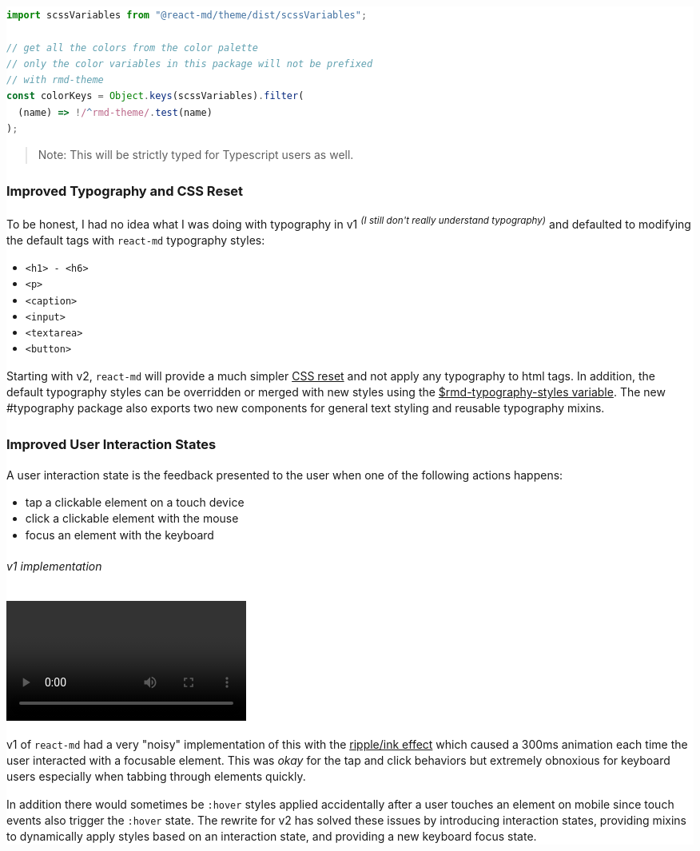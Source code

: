 ```ts
import scssVariables from "@react-md/theme/dist/scssVariables";

// get all the colors from the color palette
// only the color variables in this package will not be prefixed
// with rmd-theme
const colorKeys = Object.keys(scssVariables).filter(
  (name) => !/^rmd-theme/.test(name)
);
```

> Note: This will be strictly typed for Typescript users as well.

### Improved Typography and CSS Reset

To be honest, I had no idea what I was doing with typography in v1 <sup>_(I
still don't really understand typography)_</sup> and defaulted to modifying the
default tags with `react-md` typography styles:

- `<h1> - <h6>`
- `<p>`
- `<caption>`
- `<input>`
- `<textarea>`
- `<button>`

Starting with v2, `react-md` will provide a much simpler
[CSS reset](/packages/utils/sassdoc#utils-mixin-rmd-utils-base) and not apply
any typography to html tags. In addition, the default typography styles can be
overridden or merged with new styles using the
[\$rmd-typography-styles variable](/packages/typography/sassdoc#typography-variable-rmd-typography-styles).
The new #typography package also exports two new components for general text
styling and reusable typography mixins.

### Improved User Interaction States

A user interaction state is the feedback presented to the user when one of the
following actions happens:

- tap a clickable element on a touch device
- click a clickable element with the mouse
- focus an element with the keyboard

###### v1 implementation

![v1 implementation](https://i.imgur.com/MTxYr1e.mp4)

v1 of `react-md` had a very "noisy" implementation of this with the
[ripple/ink effect](/v1/components/inks) which caused a 300ms animation each
time the user interacted with a focusable element. This was _okay_ for the tap
and click behaviors but extremely obnoxious for keyboard users especially when
tabbing through elements quickly.

In addition there would sometimes be `:hover` styles applied accidentally after
a user touches an element on mobile since touch events also trigger the `:hover`
state. The rewrite for v2 has solved these issues by introducing interaction
states, providing mixins to dynamically apply styles based on an interaction
state, and providing a new keyboard focus state.
